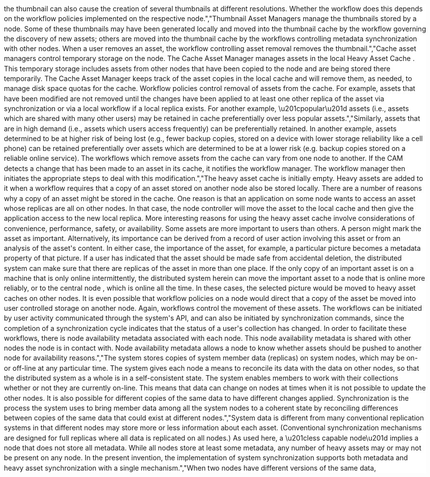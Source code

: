 the thumbnail can also cause the creation of several thumbnails at different resolutions. Whether the workflow does this depends on the workflow policies implemented on the respective node.","Thumbnail Asset Managers manage the thumbnails stored by a node. Some of these thumbnails may have been generated locally and moved into the thumbnail cache by the workflow governing the discovery of new assets; others are moved into the thumbnail cache by the workflows controlling metadata synchronization with other nodes. When a user removes an asset, the workflow controlling asset removal removes the thumbnail.","Cache asset managers control temporary storage on the node. The Cache Asset Manager manages assets in the local Heavy Asset Cache . This temporary storage includes assets from other nodes that have been copied to the node and are being stored there temporarily. The Cache Asset Manager keeps track of the asset copies in the local cache and will remove them, as needed, to manage disk space quotas for the cache. Workflow policies control removal of assets from the cache. For example, assets that have been modified are not removed until the changes have been applied to at least one other replica of the asset via synchronization or via a local workflow if a local replica exists. For another example, \u201cpopular\u201d assets (i.e., assets which are shared with many other users) may be retained in cache preferentially over less popular assets.","Similarly, assets that are in high demand (i.e., assets which users access frequently) can be preferentially retained. In another example, assets determined to be at higher risk of being lost (e.g., fewer backup copies, stored on a device with lower storage reliability like a cell phone) can be retained preferentially over assets which are determined to be at a lower risk (e.g. backup copies stored on a reliable online service). The workflows which remove assets from the cache can vary from one node to another. If the CAM detects a change that has been made to an asset in its cache, it notifies the workflow manager. The workflow manager then initiates the appropriate steps to deal with this modification.","The heavy asset cache  is initially empty. Heavy assets are added to it when a workflow requires that a copy of an asset stored on another node also be stored locally. There are a number of reasons why a copy of an asset might be stored in the cache. One reason is that an application on some node wants to access an asset whose replicas are all on other nodes. In that case, the node controller  will move the asset to the local cache and then give the application access to the new local replica. More interesting reasons for using the heavy asset cache  involve considerations of convenience, performance, safety, or availability. Some assets are more important to users than others. A person might mark the asset as important. Alternatively, its importance can be derived from a record of user action involving this asset or from an analysis of the asset's content. In either case, the importance of the asset, for example, a particular picture becomes a metadata property of that picture. If a user has indicated that the asset should be made safe from accidental deletion, the distributed system can make sure that there are replicas of the asset in more than one place. If the only copy of an important asset is on a machine that is only online intermittently, the distributed system herein can move the important asset to a node that is online more reliably, or to the central node , which is online all the time. In these cases, the selected picture would be moved to heavy asset caches on other nodes. It is even possible that workflow policies on a node would direct that a copy of the asset be moved into user controlled storage on another node. Again, workflows control the movement of these assets. The workflows can be initiated by user activity communicated through the system's API, and can also be initiated by synchronization commands, since the completion of a synchronization cycle indicates that the status of a user's collection has changed. In order to facilitate these workflows, there is node availability metadata associated with each node. This node availability metadata is shared with other nodes the node is in contact with. Node availability metadata allows a node to know whether assets should be pushed to another node for availability reasons.","The system stores copies of system member data (replicas) on system nodes, which may be on- or off-line at any particular time. The system gives each node a means to reconcile its data with the data on other nodes, so that the distributed system as a whole is in a self-consistent state. The system enables members to work with their collections whether or not they are currently on-line. This means that data can change on nodes at times when it is not possible to update the other nodes. It is also possible for different copies of the same data to have different changes applied. Synchronization is the process the system uses to bring member data among all the system nodes to a coherent state by reconciling differences between copies of the same data that could exist at different nodes.","System data is different from many conventional replication systems in that different nodes may store more or less information about each asset. (Conventional synchronization mechanisms are designed for full replicas where all data is replicated on all nodes.) As used here, a \u201cless capable node\u201d implies a node that does not store all metadata. While all nodes store at least some metadata, any number of heavy assets may or may not be present on any node. In the present invention, the implementation of system synchronization supports both metadata and heavy asset synchronization with a single mechanism.","When two nodes have different versions of the same data,